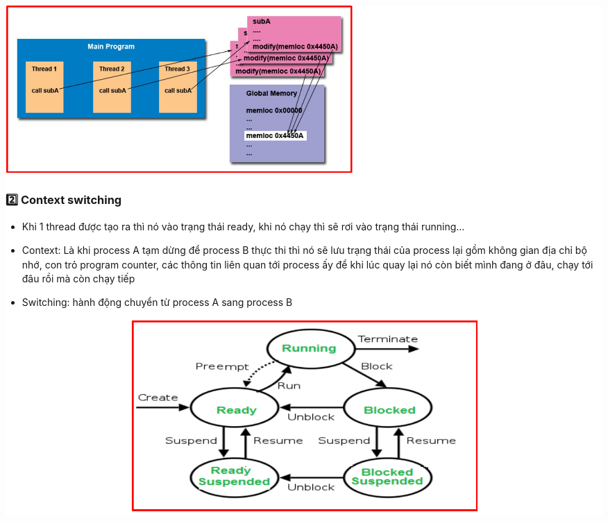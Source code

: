   <img src="Images/Screenshot_11.png" alt="hello" style="width:500px; height:auto;"/>   
</p>

### 2️⃣ Context switching
+ Khi 1 thread được tạo ra thì nó vào trạng thái ready, khi nó chạy thì sẽ rơi vào trạng thái running...

+ Context: Là khi process A tạm dừng để process B thực thi thì nó sẽ lưu trạng thái của process lại gồm không gian địa chỉ bộ nhớ, con trỏ program counter, các thông tin liên quan tới process ấy để khi lúc quay lại nó còn biết mình đang ở đâu, chạy tới đâu rồi mà còn chạy tiếp

+ Switching: hành động chuyển từ process A sang process B

<p align="center">
  <img src="Images/Screenshot_2.png" alt="hello" style="width:500px; height:auto;"/>   
</p>
